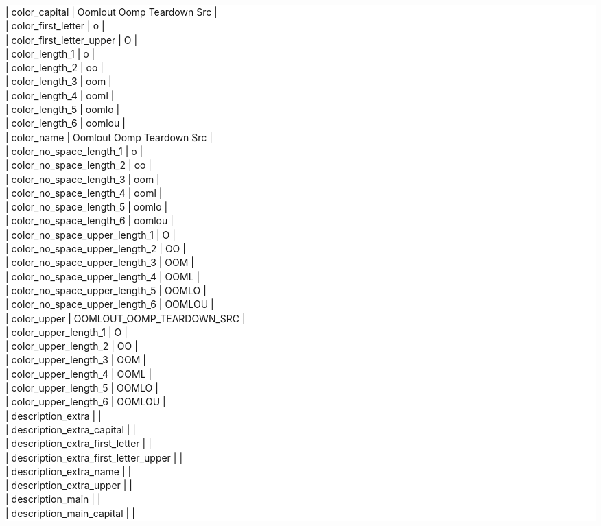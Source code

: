 | color_capital | Oomlout Oomp Teardown Src |  
| color_first_letter | o |  
| color_first_letter_upper | O |  
| color_length_1 | o |  
| color_length_2 | oo |  
| color_length_3 | oom |  
| color_length_4 | ooml |  
| color_length_5 | oomlo |  
| color_length_6 | oomlou |  
| color_name | Oomlout Oomp Teardown Src |  
| color_no_space_length_1 | o |  
| color_no_space_length_2 | oo |  
| color_no_space_length_3 | oom |  
| color_no_space_length_4 | ooml |  
| color_no_space_length_5 | oomlo |  
| color_no_space_length_6 | oomlou |  
| color_no_space_upper_length_1 | O |  
| color_no_space_upper_length_2 | OO |  
| color_no_space_upper_length_3 | OOM |  
| color_no_space_upper_length_4 | OOML |  
| color_no_space_upper_length_5 | OOMLO |  
| color_no_space_upper_length_6 | OOMLOU |  
| color_upper | OOMLOUT_OOMP_TEARDOWN_SRC |  
| color_upper_length_1 | O |  
| color_upper_length_2 | OO |  
| color_upper_length_3 | OOM |  
| color_upper_length_4 | OOML |  
| color_upper_length_5 | OOMLO |  
| color_upper_length_6 | OOMLOU |  
| description_extra |  |  
| description_extra_capital |  |  
| description_extra_first_letter |  |  
| description_extra_first_letter_upper |  |  
| description_extra_name |  |  
| description_extra_upper |  |  
| description_main |  |  
| description_main_capital |  |  